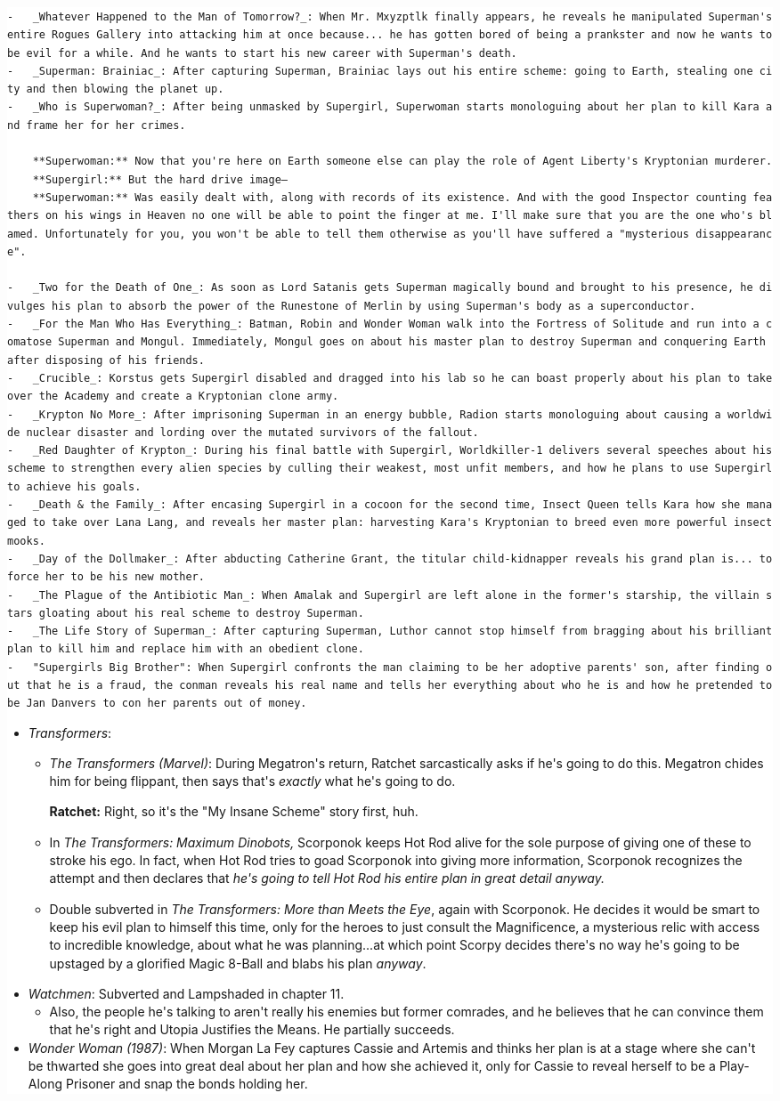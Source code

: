     -   _Whatever Happened to the Man of Tomorrow?_: When Mr. Mxyzptlk finally appears, he reveals he manipulated Superman's entire Rogues Gallery into attacking him at once because... he has gotten bored of being a prankster and now he wants to be evil for a while. And he wants to start his new career with Superman's death.
    -   _Superman: Brainiac_: After capturing Superman, Brainiac lays out his entire scheme: going to Earth, stealing one city and then blowing the planet up.
    -   _Who is Superwoman?_: After being unmasked by Supergirl, Superwoman starts monologuing about her plan to kill Kara and frame her for her crimes.
        
        **Superwoman:** Now that you're here on Earth someone else can play the role of Agent Liberty's Kryptonian murderer.  
        **Supergirl:** But the hard drive image—  
        **Superwoman:** Was easily dealt with, along with records of its existence. And with the good Inspector counting feathers on his wings in Heaven no one will be able to point the finger at me. I'll make sure that you are the one who's blamed. Unfortunately for you, you won't be able to tell them otherwise as you'll have suffered a "mysterious disappearance".
        
    -   _Two for the Death of One_: As soon as Lord Satanis gets Superman magically bound and brought to his presence, he divulges his plan to absorb the power of the Runestone of Merlin by using Superman's body as a superconductor.
    -   _For the Man Who Has Everything_: Batman, Robin and Wonder Woman walk into the Fortress of Solitude and run into a comatose Superman and Mongul. Immediately, Mongul goes on about his master plan to destroy Superman and conquering Earth after disposing of his friends.
    -   _Crucible_: Korstus gets Supergirl disabled and dragged into his lab so he can boast properly about his plan to take over the Academy and create a Kryptonian clone army.
    -   _Krypton No More_: After imprisoning Superman in an energy bubble, Radion starts monologuing about causing a worldwide nuclear disaster and lording over the mutated survivors of the fallout.
    -   _Red Daughter of Krypton_: During his final battle with Supergirl, Worldkiller-1 delivers several speeches about his scheme to strengthen every alien species by culling their weakest, most unfit members, and how he plans to use Supergirl to achieve his goals.
    -   _Death & the Family_: After encasing Supergirl in a cocoon for the second time, Insect Queen tells Kara how she managed to take over Lana Lang, and reveals her master plan: harvesting Kara's Kryptonian to breed even more powerful insect mooks.
    -   _Day of the Dollmaker_: After abducting Catherine Grant, the titular child-kidnapper reveals his grand plan is... to force her to be his new mother.
    -   _The Plague of the Antibiotic Man_: When Amalak and Supergirl are left alone in the former's starship, the villain stars gloating about his real scheme to destroy Superman.
    -   _The Life Story of Superman_: After capturing Superman, Luthor cannot stop himself from bragging about his brilliant plan to kill him and replace him with an obedient clone.
    -   "Supergirls Big Brother": When Supergirl confronts the man claiming to be her adoptive parents' son, after finding out that he is a fraud, the conman reveals his real name and tells her everything about who he is and how he pretended to be Jan Danvers to con her parents out of money.
-   _Transformers_:
    -   _The Transformers (Marvel)_: During Megatron's return, Ratchet sarcastically asks if he's going to do this. Megatron chides him for being flippant, then says that's _exactly_ what he's going to do.
        
        **Ratchet:** Right, so it's the "My Insane Scheme" story first, huh.
        
    -   In _The Transformers: Maximum Dinobots,_ Scorponok keeps Hot Rod alive for the sole purpose of giving one of these to stroke his ego. In fact, when Hot Rod tries to goad Scorponok into giving more information, Scorponok recognizes the attempt and then declares that _he's going to tell Hot Rod his entire plan in great detail anyway._
    -   Double subverted in _The Transformers: More than Meets the Eye_, again with Scorponok. He decides it would be smart to keep his evil plan to himself this time, only for the heroes to just consult the Magnificence, a mysterious relic with access to incredible knowledge, about what he was planning...at which point Scorpy decides there's no way he's going to be upstaged by a glorified Magic 8-Ball and blabs his plan _anyway_.
-   _Watchmen_: Subverted and Lampshaded in chapter 11.
    -   Also, the people he's talking to aren't really his enemies but former comrades, and he believes that he can convince them that he's right and Utopia Justifies the Means. He partially succeeds.
-   _Wonder Woman (1987)_: When Morgan La Fey captures Cassie and Artemis and thinks her plan is at a stage where she can't be thwarted she goes into great deal about her plan and how she achieved it, only for Cassie to reveal herself to be a Play-Along Prisoner and snap the bonds holding her.